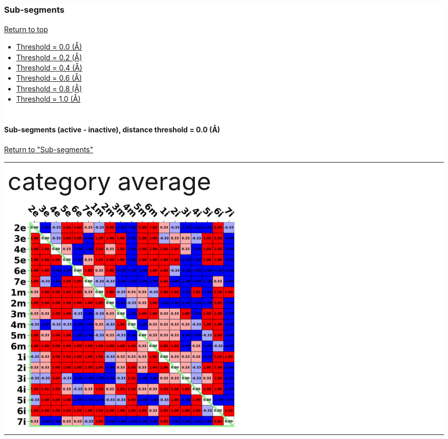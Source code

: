 ### Sub-segments<br>
[Return to top](#top)<br>
 - [Threshold = 0.0 (Å)](#pia_distmatsub-segments0_0)<br>
 - [Threshold = 0.2 (Å)](#pia_distmatsub-segments0_2)<br>
 - [Threshold = 0.4 (Å)](#pia_distmatsub-segments0_4)<br>
 - [Threshold = 0.6 (Å)](#pia_distmatsub-segments0_6)<br>
 - [Threshold = 0.8 (Å)](#pia_distmatsub-segments0_8)<br>
 - [Threshold = 1.0 (Å)](#pia_distmatsub-segments1_0)<br>
<a name="pia_distmatsub-segments0_0"></a><br>
#### Sub-segments (active - inactive), distance threshold = 0.0 (Å)<br>
[Return to "Sub-segments"](#Sub-segments)<br>
<table><tr>
<td><font size ="20">category average</font>
<img src="../../aminergic_receptors_2023-03/heatmaps_aminergic/dopaminergic/DRD2/subtype_pia_distmat/combine_pia_distmat_norm_cutoff_0.0.png" alt="drawing" width="450"/>